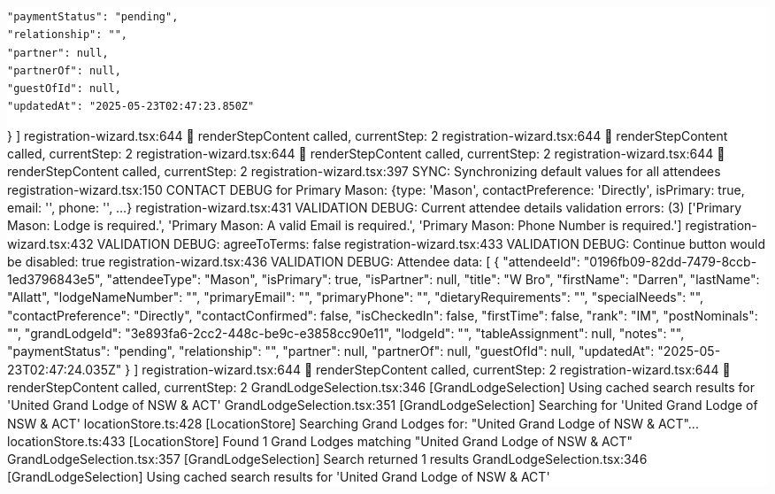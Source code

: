     "paymentStatus": "pending",
    "relationship": "",
    "partner": null,
    "partnerOf": null,
    "guestOfId": null,
    "updatedAt": "2025-05-23T02:47:23.850Z"
  }
]
registration-wizard.tsx:644 🎯 renderStepContent called, currentStep: 2
registration-wizard.tsx:644 🎯 renderStepContent called, currentStep: 2
registration-wizard.tsx:644 🎯 renderStepContent called, currentStep: 2
registration-wizard.tsx:644 🎯 renderStepContent called, currentStep: 2
registration-wizard.tsx:397 SYNC: Synchronizing default values for all attendees
registration-wizard.tsx:150 CONTACT DEBUG for Primary Mason: {type: 'Mason', contactPreference: 'Directly', isPrimary: true, email: '', phone: '', …}
registration-wizard.tsx:431 VALIDATION DEBUG: Current attendee details validation errors: (3) ['Primary Mason: Lodge is required.', 'Primary Mason: A valid Email is required.', 'Primary Mason: Phone Number is required.']
registration-wizard.tsx:432 VALIDATION DEBUG: agreeToTerms: false
registration-wizard.tsx:433 VALIDATION DEBUG: Continue button would be disabled: true
registration-wizard.tsx:436 VALIDATION DEBUG: Attendee data: [
  {
    "attendeeId": "0196fb09-82dd-7479-8ccb-1ed3796843e5",
    "attendeeType": "Mason",
    "isPrimary": true,
    "isPartner": null,
    "title": "W Bro",
    "firstName": "Darren",
    "lastName": "Allatt",
    "lodgeNameNumber": "",
    "primaryEmail": "",
    "primaryPhone": "",
    "dietaryRequirements": "",
    "specialNeeds": "",
    "contactPreference": "Directly",
    "contactConfirmed": false,
    "isCheckedIn": false,
    "firstTime": false,
    "rank": "IM",
    "postNominals": "",
    "grandLodgeId": "3e893fa6-2cc2-448c-be9c-e3858cc90e11",
    "lodgeId": "",
    "tableAssignment": null,
    "notes": "",
    "paymentStatus": "pending",
    "relationship": "",
    "partner": null,
    "partnerOf": null,
    "guestOfId": null,
    "updatedAt": "2025-05-23T02:47:24.035Z"
  }
]
registration-wizard.tsx:644 🎯 renderStepContent called, currentStep: 2
registration-wizard.tsx:644 🎯 renderStepContent called, currentStep: 2
GrandLodgeSelection.tsx:346 [GrandLodgeSelection] Using cached search results for 'United Grand Lodge of NSW & ACT'
GrandLodgeSelection.tsx:351 [GrandLodgeSelection] Searching for 'United Grand Lodge of NSW & ACT'
locationStore.ts:428 [LocationStore] Searching Grand Lodges for: "United Grand Lodge of NSW & ACT"...
locationStore.ts:433 [LocationStore] Found 1 Grand Lodges matching "United Grand Lodge of NSW & ACT"
GrandLodgeSelection.tsx:357 [GrandLodgeSelection] Search returned 1 results
GrandLodgeSelection.tsx:346 [GrandLodgeSelection] Using cached search results for 'United Grand Lodge of NSW & ACT'
